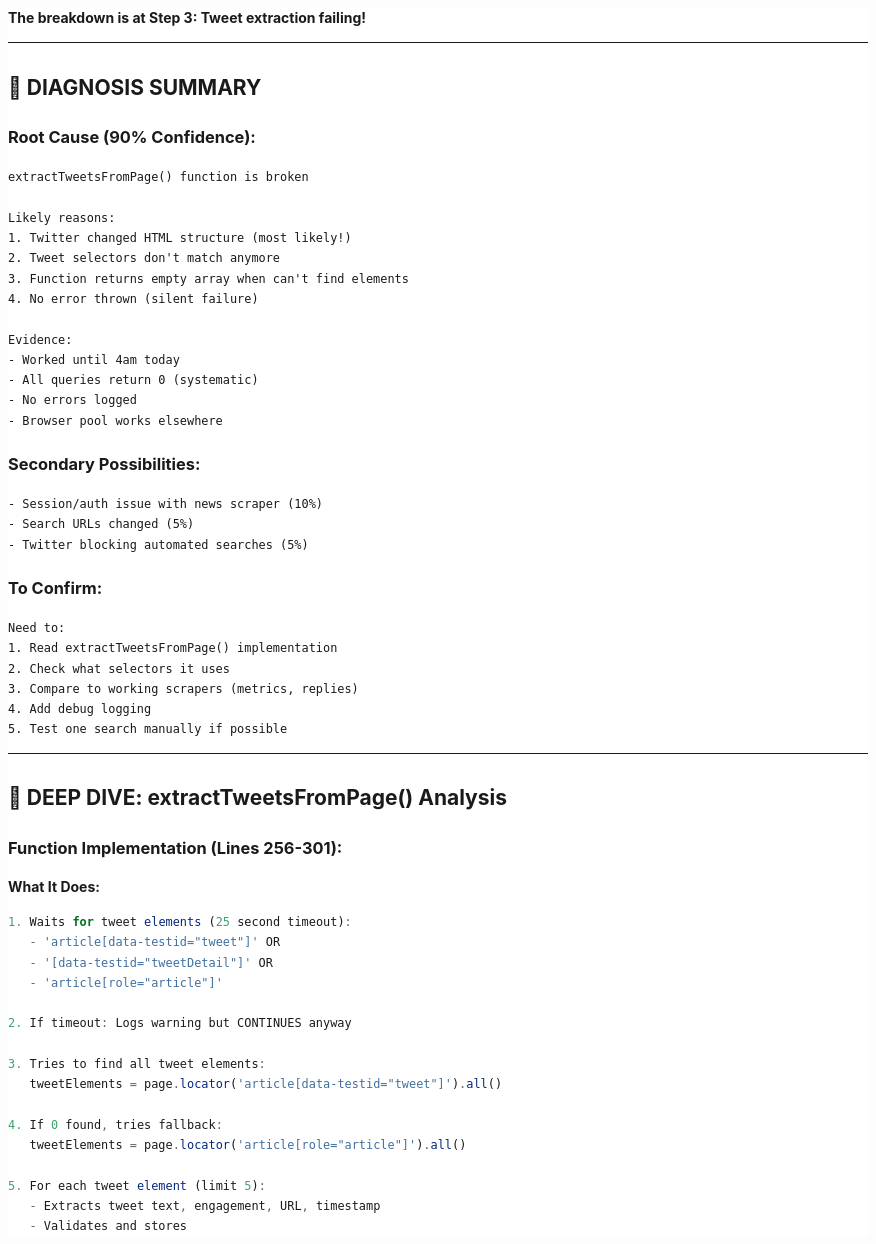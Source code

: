 **The breakdown is at Step 3: Tweet extraction failing!**

---

## 🎯 DIAGNOSIS SUMMARY

### **Root Cause (90% Confidence):**
```
extractTweetsFromPage() function is broken

Likely reasons:
1. Twitter changed HTML structure (most likely!)
2. Tweet selectors don't match anymore
3. Function returns empty array when can't find elements
4. No error thrown (silent failure)

Evidence:
- Worked until 4am today
- All queries return 0 (systematic)
- No errors logged
- Browser pool works elsewhere
```

### **Secondary Possibilities:**
```
- Session/auth issue with news scraper (10%)
- Search URLs changed (5%)  
- Twitter blocking automated searches (5%)
```

### **To Confirm:**
```
Need to:
1. Read extractTweetsFromPage() implementation
2. Check what selectors it uses
3. Compare to working scrapers (metrics, replies)
4. Add debug logging
5. Test one search manually if possible
```

---

## 🔬 DEEP DIVE: extractTweetsFromPage() Analysis

### **Function Implementation (Lines 256-301):**

**What It Does:**
```typescript
1. Waits for tweet elements (25 second timeout):
   - 'article[data-testid="tweet"]' OR
   - '[data-testid="tweetDetail"]' OR
   - 'article[role="article"]'

2. If timeout: Logs warning but CONTINUES anyway

3. Tries to find all tweet elements:
   tweetElements = page.locator('article[data-testid="tweet"]').all()
   
4. If 0 found, tries fallback:
   tweetElements = page.locator('article[role="article"]').all()

5. For each tweet element (limit 5):
   - Extracts tweet text, engagement, URL, timestamp
   - Validates and stores
```